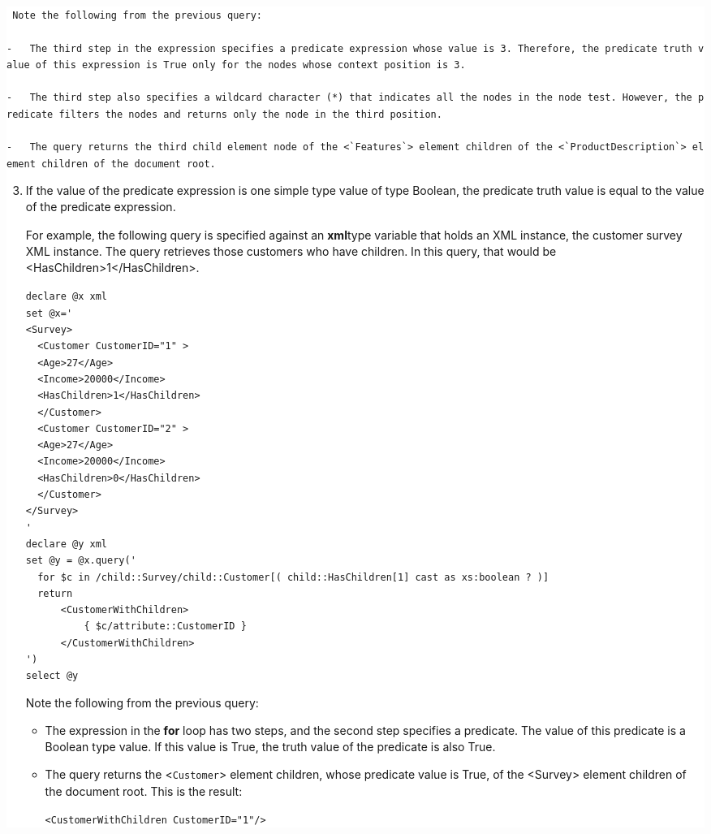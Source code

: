      Note the following from the previous query:  
  
    -   The third step in the expression specifies a predicate expression whose value is 3. Therefore, the predicate truth value of this expression is True only for the nodes whose context position is 3.  
  
    -   The third step also specifies a wildcard character (*) that indicates all the nodes in the node test. However, the predicate filters the nodes and returns only the node in the third position.  
  
    -   The query returns the third child element node of the <`Features`> element children of the <`ProductDescription`> element children of the document root.  
  
3.  If the value of the predicate expression is one simple type value of type Boolean, the predicate truth value is equal to the value of the predicate expression.  
  
     For example, the following query is specified against an **xml**type variable that holds an XML instance, the customer survey XML instance. The query retrieves those customers who have children. In this query, that would be \<HasChildren>1\</HasChildren>.  
  
    ```  
    declare @x xml  
    set @x='  
    <Survey>  
      <Customer CustomerID="1" >  
      <Age>27</Age>  
      <Income>20000</Income>  
      <HasChildren>1</HasChildren>  
      </Customer>  
      <Customer CustomerID="2" >  
      <Age>27</Age>  
      <Income>20000</Income>  
      <HasChildren>0</HasChildren>  
      </Customer>  
    </Survey>  
    '  
    declare @y xml  
    set @y = @x.query('  
      for $c in /child::Survey/child::Customer[( child::HasChildren[1] cast as xs:boolean ? )]  
      return   
          <CustomerWithChildren>  
              { $c/attribute::CustomerID }  
          </CustomerWithChildren>  
    ')  
    select @y  
    ```  
  
     Note the following from the previous query:  
  
    -   The expression in the **for** loop has two steps, and the second step specifies a predicate. The value of this predicate is a Boolean type value. If this value is True, the truth value of the predicate is also True.  
  
    -   The query returns the <`Customer`> element children, whose predicate value is True, of the \<Survey> element children of the document root. This is the result:  
  
        ```  
        <CustomerWithChildren CustomerID="1"/>   
        ```  
  